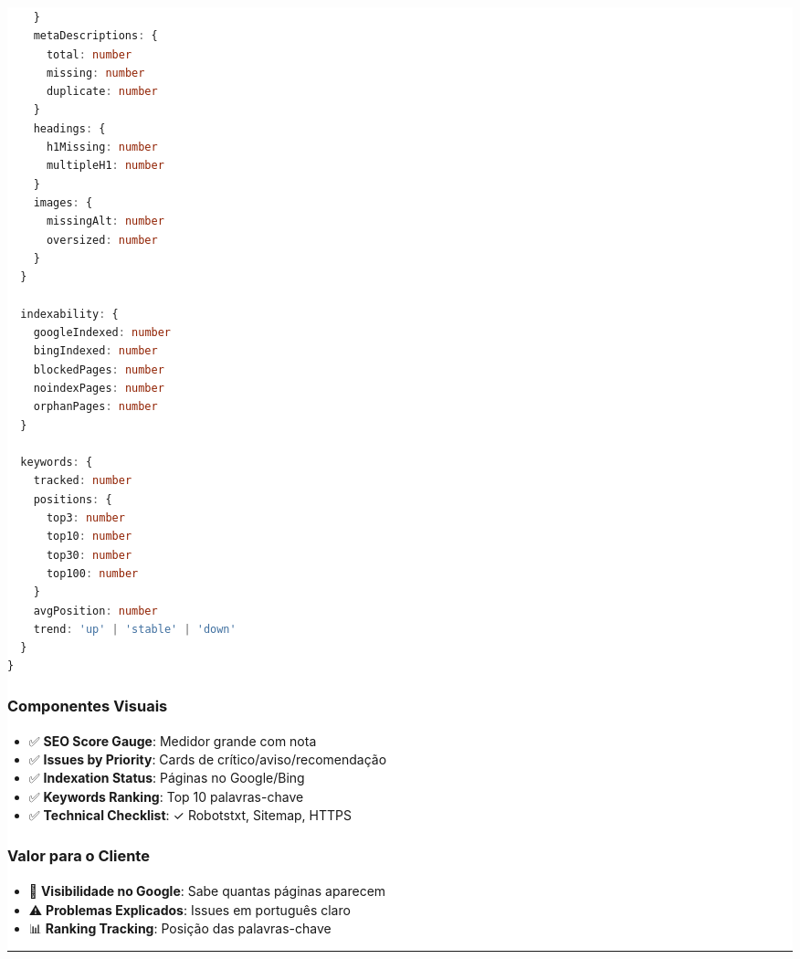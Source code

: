 ```typescript
    }
    metaDescriptions: {
      total: number
      missing: number
      duplicate: number
    }
    headings: {
      h1Missing: number
      multipleH1: number
    }
    images: {
      missingAlt: number
      oversized: number
    }
  }
  
  indexability: {
    googleIndexed: number
    bingIndexed: number
    blockedPages: number
    noindexPages: number
    orphanPages: number
  }
  
  keywords: {
    tracked: number
    positions: {
      top3: number
      top10: number
      top30: number
      top100: number
    }
    avgPosition: number
    trend: 'up' | 'stable' | 'down'
  }
}
```

### Componentes Visuais
- ✅ **SEO Score Gauge**: Medidor grande com nota
- ✅ **Issues by Priority**: Cards de crítico/aviso/recomendação
- ✅ **Indexation Status**: Páginas no Google/Bing
- ✅ **Keywords Ranking**: Top 10 palavras-chave
- ✅ **Technical Checklist**: ✓ Robotstxt, Sitemap, HTTPS

### Valor para o Cliente
- 🎯 **Visibilidade no Google**: Sabe quantas páginas aparecem
- ⚠️ **Problemas Explicados**: Issues em português claro
- 📊 **Ranking Tracking**: Posição das palavras-chave

---